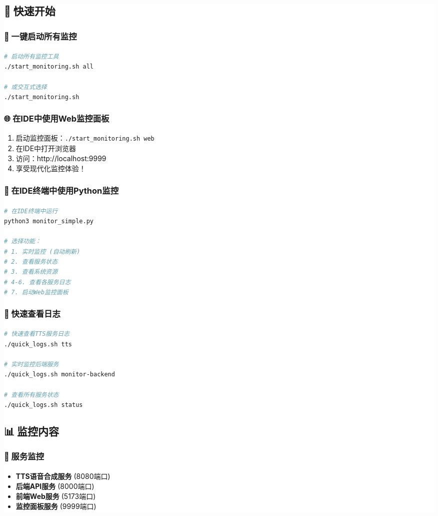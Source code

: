 ## 📖 快速开始

### 🎯 一键启动所有监控
```bash
# 启动所有监控工具
./start_monitoring.sh all

# 或交互式选择
./start_monitoring.sh
```

### 🌐 在IDE中使用Web监控面板
1. 启动监控面板：`./start_monitoring.sh web`
2. 在IDE中打开浏览器
3. 访问：http://localhost:9999
4. 享受现代化监控体验！

### 🐍 在IDE终端中使用Python监控
```bash
# 在IDE终端中运行
python3 monitor_simple.py

# 选择功能：
# 1. 实时监控 (自动刷新)
# 2. 查看服务状态
# 3. 查看系统资源
# 4-6. 查看各服务日志
# 7. 启动Web监控面板
```

### 🔧 快速查看日志
```bash
# 快速查看TTS服务日志
./quick_logs.sh tts

# 实时监控后端服务
./quick_logs.sh monitor-backend

# 查看所有服务状态
./quick_logs.sh status
```

## 📊 监控内容

### 🚀 服务监控
- **TTS语音合成服务** (8080端口)
- **后端API服务** (8000端口)
- **前端Web服务** (5173端口)
- **监控面板服务** (9999端口)
